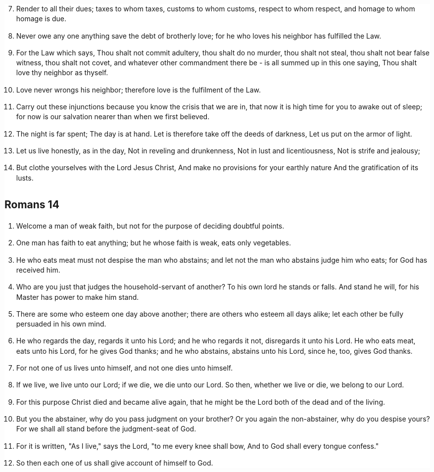 7. Render to all their dues; taxes to whom taxes, customs to whom customs, respect to whom respect, and homage to whom homage is due.

8. Never owe any one anything save the debt of brotherly love; for he who loves his neighbor has fulfilled the Law.

9. For the Law which says, Thou shalt not commit adultery, thou shalt do no murder, thou shalt not steal, thou shalt not bear false witness, thou shalt not covet, and whatever other commandment there be - is all summed up in this one saying, Thou shalt love thy neighbor as thyself.

10. Love never wrongs his neighbor; therefore love is the fulfilment of the Law.

11. Carry out these injunctions because you know the crisis that we are in, that now it is high time for you to awake out of sleep; for now is our salvation nearer than when we first believed.

12. The night is far spent; The day is at hand. Let is therefore take off the deeds of darkness, Let us put on the armor of light.

13. Let us live honestly, as in the day, Not in reveling and drunkenness, Not in lust and licentiousness, Not is strife and jealousy;

14. But clothe yourselves with the Lord Jesus Christ, And make no provisions for your earthly nature And the gratification of its lusts.

## Romans 14

1. Welcome a man of weak faith, but not for the purpose of deciding doubtful points.

2. One man has faith to eat anything; but he whose faith is weak, eats only vegetables.

3. He who eats meat must not despise the man who abstains; and let not the man who abstains judge him who eats; for God has received him.

4. Who are you just that judges the household-servant of another? To his own lord he stands or falls. And stand he will, for his Master has power to make him stand.

5. There are some who esteem one day above another; there are others who esteem all days alike; let each other be fully persuaded in his own mind.

6. He who regards the day, regards it unto his Lord; and he who regards it not, disregards it unto his Lord. He who eats meat, eats unto his Lord, for he gives God thanks; and he who abstains, abstains unto his Lord, since he, too, gives God thanks.

7. For not one of us lives unto himself, and not one dies unto himself.

8. If we live, we live unto our Lord; if we die, we die unto our Lord.  So then, whether we live or die, we belong to our Lord.

9. For this purpose Christ died and became alive again, that he might be the Lord both of the dead and of the living.

10. But you the abstainer, why do you pass judgment on your brother? Or you again the non-abstainer, why do you despise yours? For we shall all stand before the judgment-seat of God.

11. For it is written, "As I live," says the Lord, "to me every knee shall bow, And to God shall every tongue confess."

12. So then each one of us shall give account of himself to God.
